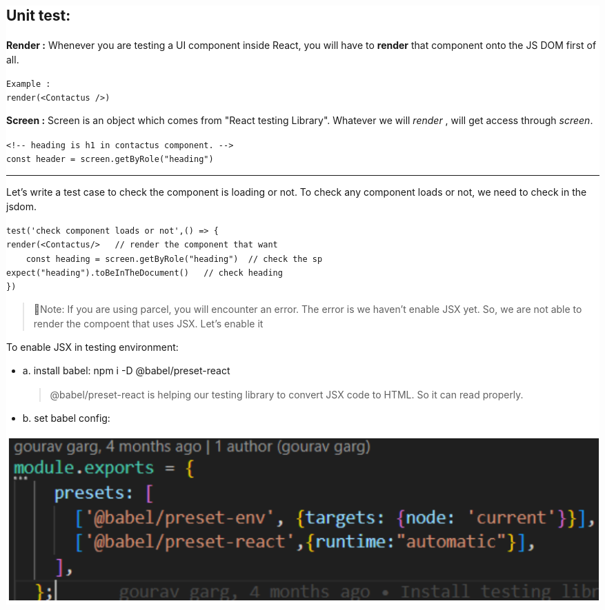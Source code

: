 ## Unit test: 

**Render :**
Whenever you are testing a UI component inside React, you will have to **render** that component onto the JS DOM first of all.
```
Example :
render(<Contactus />) 
```

**Screen :** 
Screen is an object which comes from "React testing Library". 
Whatever we will *render* , will get access through *screen*.

```
<!-- heading is h1 in contactus component. -->
const header = screen.getByRole("heading")
```

---
Let’s write a test case to check the component is loading or 
not. To check any component loads or not, we need to check in 
the jsdom. 
```
test('check component loads or not',() => {
render(<Contactus/>   // render the component that want 
    const heading = screen.getByRole("heading")  // check the sp
expect("heading").toBeInTheDocument()   // check heading
})
```
> 📢Note: If you are using parcel, you will encounter an 
error. The error is we haven’t enable JSX yet. So, we are 
not able to render the compoent that uses JSX. Let’s 
enable it

To enable JSX in testing environment:
+ a. install babel: npm i -D @babel/preset-react
    > @babel/preset-react is helping our testing library to convert JSX code to HTML. So it can read properly.
+ b.  set babel config:

![alt text](image-2.png)
